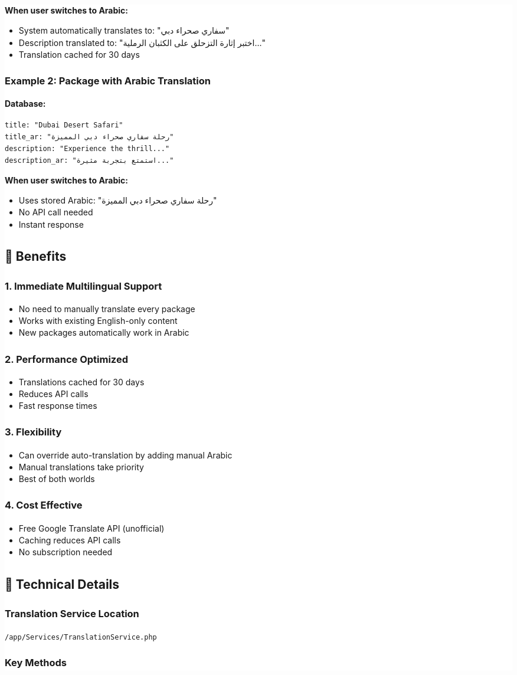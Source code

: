 **When user switches to Arabic:**
- System automatically translates to: "سفاري صحراء دبي"
- Description translated to: "اختبر إثارة التزحلق على الكثبان الرملية..."
- Translation cached for 30 days

### Example 2: Package with Arabic Translation

**Database:**
```
title: "Dubai Desert Safari"
title_ar: "رحلة سفاري صحراء دبي المميزة"
description: "Experience the thrill..."
description_ar: "استمتع بتجربة مثيرة..."
```

**When user switches to Arabic:**
- Uses stored Arabic: "رحلة سفاري صحراء دبي المميزة"
- No API call needed
- Instant response

## 🎯 Benefits

### 1. **Immediate Multilingual Support**
- No need to manually translate every package
- Works with existing English-only content
- New packages automatically work in Arabic

### 2. **Performance Optimized**
- Translations cached for 30 days
- Reduces API calls
- Fast response times

### 3. **Flexibility**
- Can override auto-translation by adding manual Arabic
- Manual translations take priority
- Best of both worlds

### 4. **Cost Effective**
- Free Google Translate API (unofficial)
- Caching reduces API calls
- No subscription needed

## 🔧 Technical Details

### Translation Service Location
```
/app/Services/TranslationService.php
```

### Key Methods
